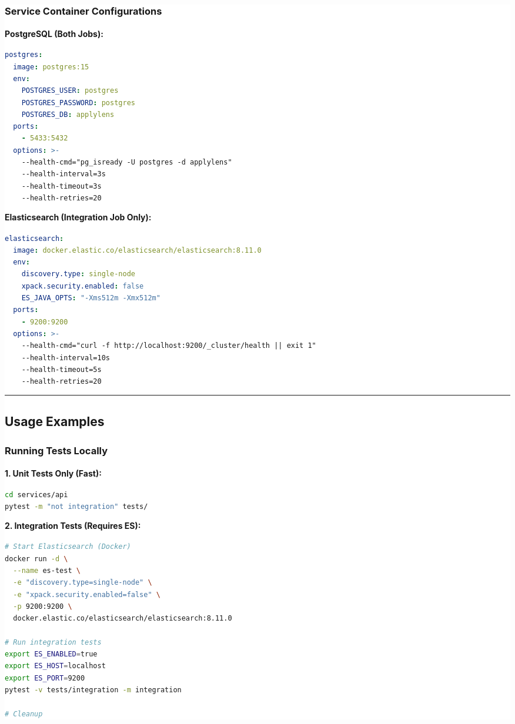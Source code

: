 ### Service Container Configurations

**PostgreSQL (Both Jobs):**
```yaml
postgres:
  image: postgres:15
  env:
    POSTGRES_USER: postgres
    POSTGRES_PASSWORD: postgres
    POSTGRES_DB: applylens
  ports:
    - 5433:5432
  options: >-
    --health-cmd="pg_isready -U postgres -d applylens"
    --health-interval=3s
    --health-timeout=3s
    --health-retries=20
```

**Elasticsearch (Integration Job Only):**
```yaml
elasticsearch:
  image: docker.elastic.co/elasticsearch/elasticsearch:8.11.0
  env:
    discovery.type: single-node
    xpack.security.enabled: false
    ES_JAVA_OPTS: "-Xms512m -Xmx512m"
  ports:
    - 9200:9200
  options: >-
    --health-cmd="curl -f http://localhost:9200/_cluster/health || exit 1"
    --health-interval=10s
    --health-timeout=5s
    --health-retries=20
```

---

## Usage Examples

### Running Tests Locally

**1. Unit Tests Only (Fast):**
```bash
cd services/api
pytest -m "not integration" tests/
```

**2. Integration Tests (Requires ES):**
```bash
# Start Elasticsearch (Docker)
docker run -d \
  --name es-test \
  -e "discovery.type=single-node" \
  -e "xpack.security.enabled=false" \
  -p 9200:9200 \
  docker.elastic.co/elasticsearch/elasticsearch:8.11.0

# Run integration tests
export ES_ENABLED=true
export ES_HOST=localhost
export ES_PORT=9200
pytest -v tests/integration -m integration

# Cleanup
```
